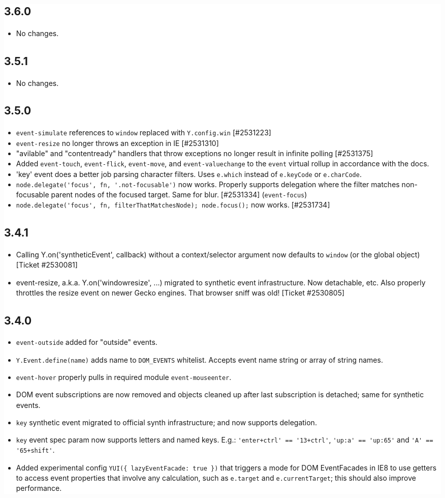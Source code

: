 3.6.0
-----

* No changes.

3.5.1
-----

  * No changes.

3.5.0
-----
  * `event-simulate` references to `window` replaced with `Y.config.win`
    [#2531223]
  * `event-resize` no longer throws an exception in IE [#2531310]
  * "avilable" and "contentready" handlers that throw exceptions no longer
    result in infinite polling [#2531375]
  * Added `event-touch`, `event-flick`, `event-move`, and `event-valuechange` to
    the `event` virtual rollup in accordance with the docs.
  * 'key' event does a better job parsing character filters. Uses `e.which`
    instead of `e.keyCode` or `e.charCode`.
  * `node.delegate('focus', fn, '.not-focusable')` now works.  Properly supports
    delegation where the filter matches non-focusable parent nodes of the
    focused target. Same for blur. [#2531334] (`event-focus`)
  * `node.delegate('focus', fn, filterThatMatchesNode); node.focus();` now
    works. [#2531734]

3.4.1
-----
  * Calling Y.on('syntheticEvent', callback) without a context/selector argument
    now defaults to `window` (or the global object) [Ticket #2530081]

  * event-resize, a.k.a. Y.on('windowresize', ...) migrated to synthetic event
    infrastructure. Now detachable, etc. Also properly throttles the resize
    event on newer Gecko engines. That browser sniff was old! [Ticket #2530805]

3.4.0
-----
  * `event-outside` added for "outside" events.

  * `Y.Event.define(name)` adds name to `DOM_EVENTS` whitelist. Accepts event
    name string or array of string names.

  * `event-hover` properly pulls in required module `event-mouseenter`.

  * DOM event subscriptions are now removed and objects cleaned up after last
    subscription is detached; same for synthetic events.

  * `key` synthetic event migrated to official synth infrastructure; and now
    supports delegation.

  * `key` event spec param now supports letters and named keys. E.g.:
    `'enter+ctrl' == '13+ctrl'`, `'up:a' == 'up:65'` and `'A' == '65+shift'`.

  * Added experimental config `YUI({ lazyEventFacade: true })` that triggers a
    mode for DOM EventFacades in IE8 to use getters to access event properties
    that involve any calculation, such as `e.target` and `e.currentTarget`; this
    should also improve performance.


[#1642]: https://github.com/yui/yui3/issues/1642
[#1605]: https://github.com/yui/yui3/issues/1605
[#1460]: https://github.com/yui/yui3/issues/1460